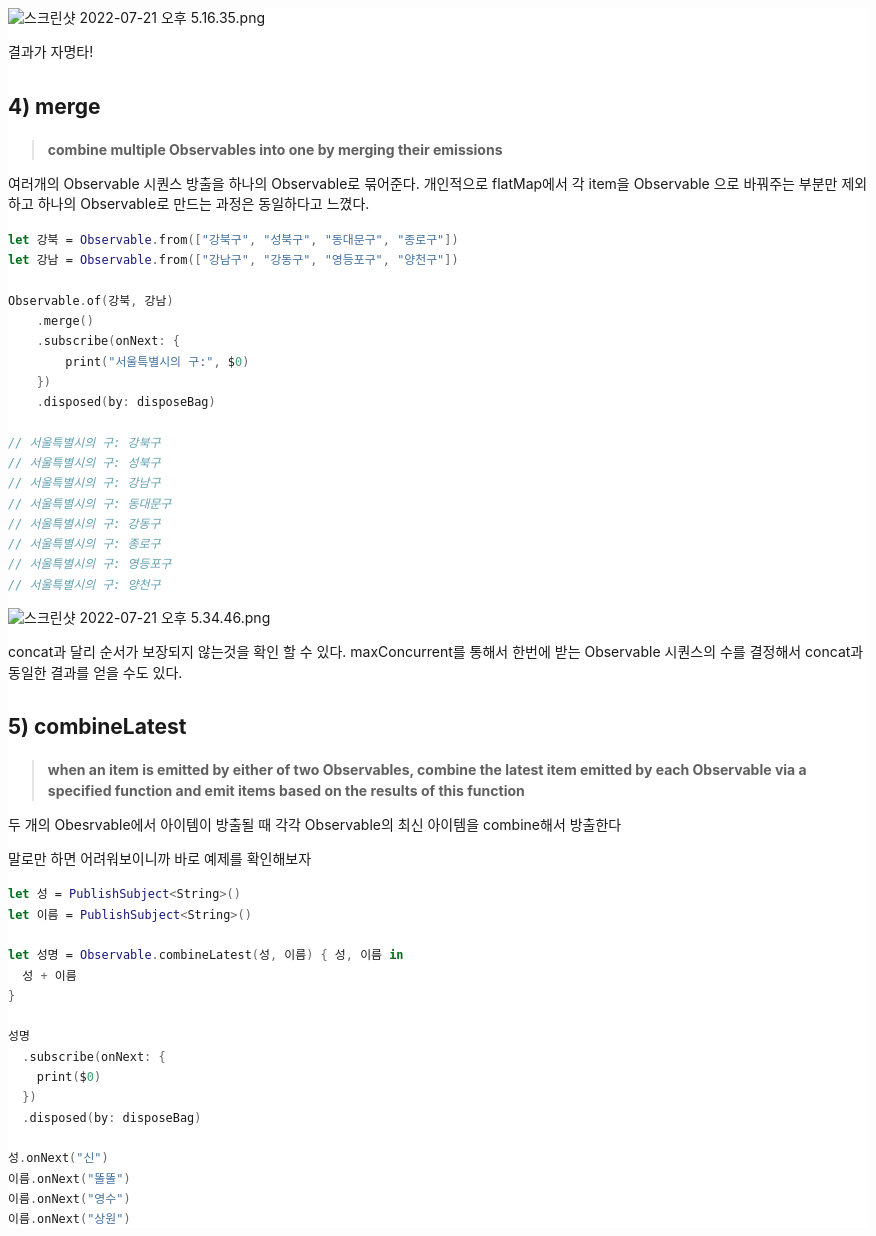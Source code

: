 ![스크린샷 2022-07-21 오후 5.16.35.png](Combining%20Operator%20246cbfff5c6d4cfca44e94b3f939dae3/%25E1%2584%2589%25E1%2585%25B3%25E1%2584%258F%25E1%2585%25B3%25E1%2584%2585%25E1%2585%25B5%25E1%2586%25AB%25E1%2584%2589%25E1%2585%25A3%25E1%2586%25BA_2022-07-21_%25E1%2584%258B%25E1%2585%25A9%25E1%2584%2592%25E1%2585%25AE_5.16.35.png)

결과가 자명타!

## 4) merge

> ****combine multiple Observables into one by merging their emissions****
> 

여러개의 Observable 시퀀스 방출을 하나의 Observable로 묶어준다. 개인적으로 flatMap에서 각 item을 Observable 으로 바꿔주는 부분만 제외하고 하나의 Observable로 만드는 과정은 동일하다고 느꼈다.

```swift
let 강북 = Observable.from(["강북구", "성북구", "동대문구", "종로구"])
let 강남 = Observable.from(["강남구", "강동구", "영등포구", "양천구"])

Observable.of(강북, 강남)
    .merge()
    .subscribe(onNext: {
        print("서울특별시의 구:", $0)
    })
    .disposed(by: disposeBag)

// 서울특별시의 구: 강북구
// 서울특별시의 구: 성북구
// 서울특별시의 구: 강남구
// 서울특별시의 구: 동대문구
// 서울특별시의 구: 강동구
// 서울특별시의 구: 종로구
// 서울특별시의 구: 영등포구
// 서울특별시의 구: 양천구
```

![스크린샷 2022-07-21 오후 5.34.46.png](Combining%20Operator%20246cbfff5c6d4cfca44e94b3f939dae3/%25E1%2584%2589%25E1%2585%25B3%25E1%2584%258F%25E1%2585%25B3%25E1%2584%2585%25E1%2585%25B5%25E1%2586%25AB%25E1%2584%2589%25E1%2585%25A3%25E1%2586%25BA_2022-07-21_%25E1%2584%258B%25E1%2585%25A9%25E1%2584%2592%25E1%2585%25AE_5.34.46.png)

concat과 달리 순서가 보장되지 않는것을 확인 할 수 있다. maxConcurrent를 통해서 한번에 받는 Observable 시퀀스의 수를 결정해서 concat과 동일한 결과를 얻을 수도 있다.

## 5) combineLatest

> ****when an item is emitted by either of two Observables, combine the latest item emitted by each Observable via a specified function and emit items based on the results of this function****
> 

두 개의 Obesrvable에서 아이템이 방출될 때 각각 Observable의 최신 아이템을 combine해서 방출한다

말로만 하면 어려워보이니까 바로 예제를 확인해보자

```swift
let 성 = PublishSubject<String>()
let 이름 = PublishSubject<String>()

let 성명 = Observable.combineLatest(성, 이름) { 성, 이름 in
  성 + 이름
}

성명
  .subscribe(onNext: {
    print($0)
  })
  .disposed(by: disposeBag)

성.onNext("신")
이름.onNext("똘똘")
이름.onNext("영수")
이름.onNext("상원")
```
